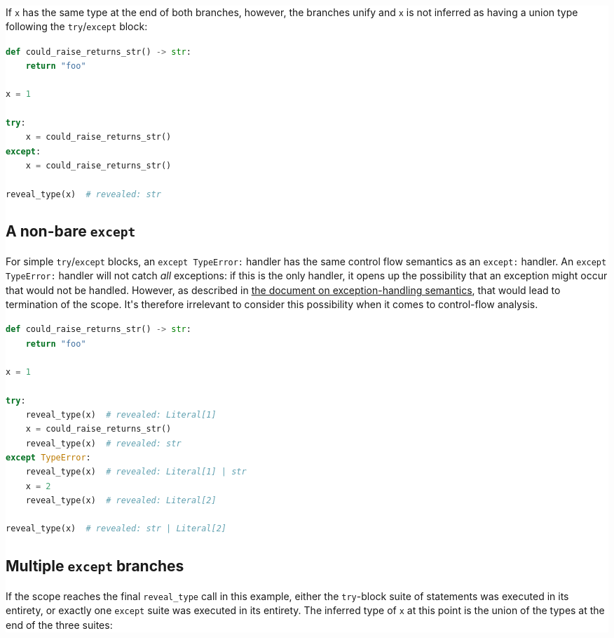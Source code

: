 If `x` has the same type at the end of both branches, however, the branches
unify and `x` is not inferred as having a union type following the
`try`/`except` block:

```py path=branches_unify_to_non_union_type.py
def could_raise_returns_str() -> str:
    return "foo"

x = 1

try:
    x = could_raise_returns_str()
except:
    x = could_raise_returns_str()

reveal_type(x)  # revealed: str
```

## A non-bare `except`

For simple `try`/`except` blocks, an `except TypeError:` handler has the same
control flow semantics as an `except:` handler. An `except TypeError:` handler
will not catch *all* exceptions: if this is the only handler, it opens up the
possibility that an exception might occur that would not be handled. However,
as described in [the document on exception-handling semantics][1], that would
lead to termination of the scope. It's therefore irrelevant to consider this
possibility when it comes to control-flow analysis.

```py
def could_raise_returns_str() -> str:
    return "foo"

x = 1

try:
    reveal_type(x)  # revealed: Literal[1]
    x = could_raise_returns_str()
    reveal_type(x)  # revealed: str
except TypeError:
    reveal_type(x)  # revealed: Literal[1] | str
    x = 2
    reveal_type(x)  # revealed: Literal[2]

reveal_type(x)  # revealed: str | Literal[2]
```

## Multiple `except` branches

If the scope reaches the final `reveal_type` call in this example,
either the `try`-block suite of statements was executed in its entirety,
or exactly one `except` suite was executed in its entirety.
The inferred type of `x` at this point is the union of the types at the end of
the three suites:


[1]: https://astral-sh.notion.site/Exception-handler-control-flow-11348797e1ca80bb8ce1e9aedbbe439d